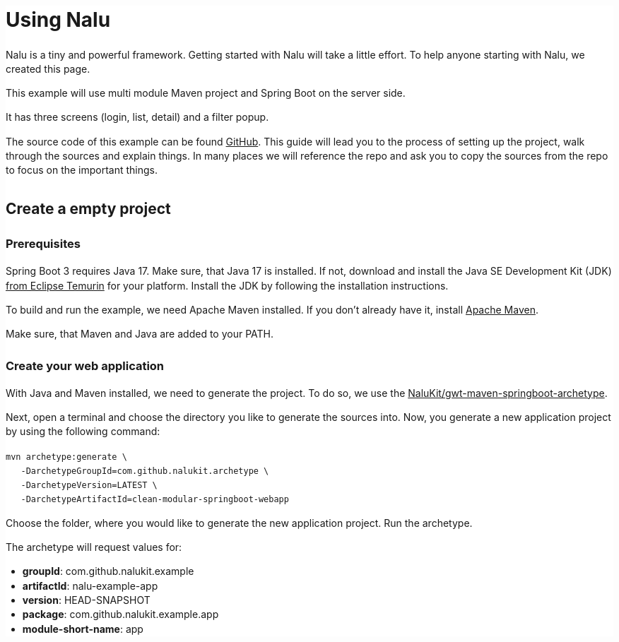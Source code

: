 # Using Nalu

Nalu is a tiny and powerful framework. Getting started with Nalu will take a little effort. To help anyone starting with Nalu, we created this page.

This example will use multi module Maven project and Spring Boot on the server side. 

It has three screens (login, list, detail) and a filter popup. 

The source code of this example can be found [GitHub](https://github.com/NaluKit/nalu-examples/tree/main/nalu-example-app).
This guide will lead you to the process of setting up the project, walk through the sources and explain things. In 
many places we will reference the repo and ask you to copy the sources from the repo to focus on the important things. 

## Create a empty project

### Prerequisites

Spring Boot 3 requires Java 17. Make sure, that Java 17 is installed. If not, download and install the 
Java SE Development Kit (JDK) [from Eclipse Temurin](https://adoptium.net/de/temurin/releases/) for your platform.
Install the JDK by following the installation instructions.

To build and run the example, we need Apache Maven installed. If you don’t already have it, install [Apache Maven](https://maven.apache.org/download.cgi).

Make sure, that Maven and Java are added to your PATH.

### Create your web application

With Java and Maven installed, we need to generate the project. To do so, we use the [NaluKit/gwt-maven-springboot-archetype](https://github.com/NaluKit/gwt-maven-springboot-archetype/tree/main).

Next, open a terminal and choose the directory you like to generate the sources into. 
Now, you generate a new application project by using the following command:

```
mvn archetype:generate \
   -DarchetypeGroupId=com.github.nalukit.archetype \
   -DarchetypeVersion=LATEST \
   -DarchetypeArtifactId=clean-modular-springboot-webapp
```

Choose the folder, where you would like to generate the new application project. Run the archetype.

The archetype will request values for:

* **groupId**: com.github.nalukit.example
* **artifactId**: nalu-example-app
* **version**: HEAD-SNAPSHOT
* **package**: com.github.nalukit.example.app
* **module-short-name**: app
